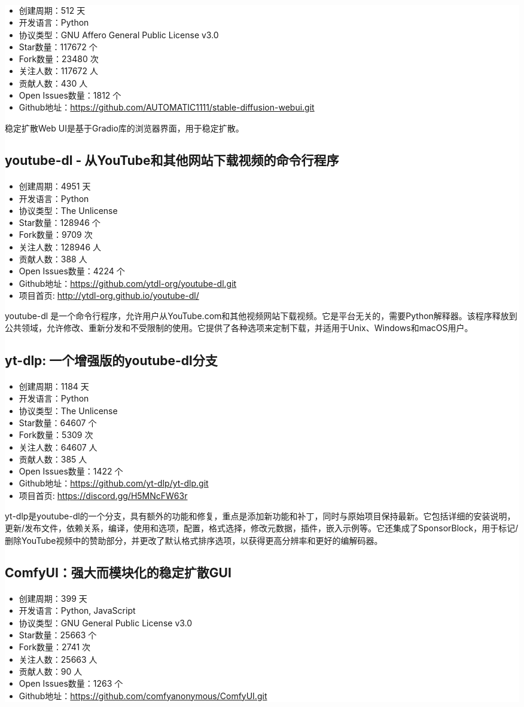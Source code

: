 * 创建周期：512 天
* 开发语言：Python
* 协议类型：GNU Affero General Public License v3.0
* Star数量：117672 个
* Fork数量：23480 次
* 关注人数：117672 人
* 贡献人数：430 人
* Open Issues数量：1812 个
* Github地址：https://github.com/AUTOMATIC1111/stable-diffusion-webui.git


稳定扩散Web UI是基于Gradio库的浏览器界面，用于稳定扩散。

## youtube-dl - 从YouTube和其他网站下载视频的命令行程序

* 创建周期：4951 天
* 开发语言：Python
* 协议类型：The Unlicense
* Star数量：128946 个
* Fork数量：9709 次
* 关注人数：128946 人
* 贡献人数：388 人
* Open Issues数量：4224 个
* Github地址：https://github.com/ytdl-org/youtube-dl.git
* 项目首页: http://ytdl-org.github.io/youtube-dl/


youtube-dl 是一个命令行程序，允许用户从YouTube.com和其他视频网站下载视频。它是平台无关的，需要Python解释器。该程序释放到公共领域，允许修改、重新分发和不受限制的使用。它提供了各种选项来定制下载，并适用于Unix、Windows和macOS用户。

## yt-dlp: 一个增强版的youtube-dl分支

* 创建周期：1184 天
* 开发语言：Python
* 协议类型：The Unlicense
* Star数量：64607 个
* Fork数量：5309 次
* 关注人数：64607 人
* 贡献人数：385 人
* Open Issues数量：1422 个
* Github地址：https://github.com/yt-dlp/yt-dlp.git
* 项目首页: https://discord.gg/H5MNcFW63r


yt-dlp是youtube-dl的一个分支，具有额外的功能和修复，重点是添加新功能和补丁，同时与原始项目保持最新。它包括详细的安装说明，更新/发布文件，依赖关系，编译，使用和选项，配置，格式选择，修改元数据，插件，嵌入示例等。它还集成了SponsorBlock，用于标记/删除YouTube视频中的赞助部分，并更改了默认格式排序选项，以获得更高分辨率和更好的编解码器。

## ComfyUI：强大而模块化的稳定扩散GUI

* 创建周期：399 天
* 开发语言：Python, JavaScript
* 协议类型：GNU General Public License v3.0
* Star数量：25663 个
* Fork数量：2741 次
* 关注人数：25663 人
* 贡献人数：90 人
* Open Issues数量：1263 个
* Github地址：https://github.com/comfyanonymous/ComfyUI.git
